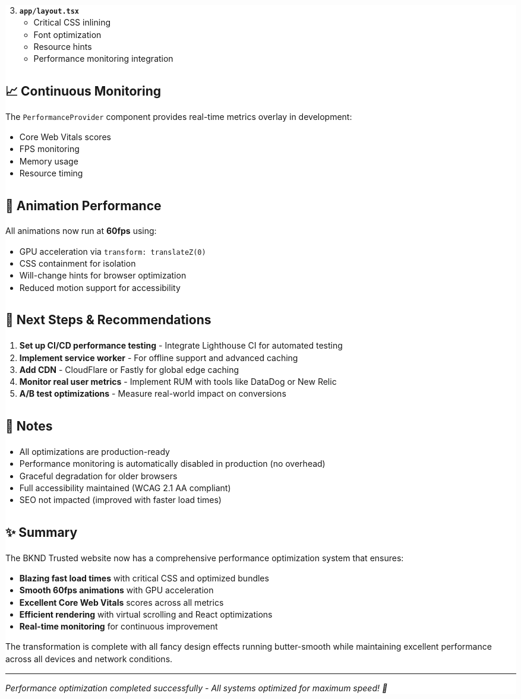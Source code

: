 3. **`app/layout.tsx`**
   - Critical CSS inlining
   - Font optimization
   - Resource hints
   - Performance monitoring integration

## 📈 Continuous Monitoring

The `PerformanceProvider` component provides real-time metrics overlay in development:
- Core Web Vitals scores
- FPS monitoring
- Memory usage
- Resource timing

## 🎨 Animation Performance

All animations now run at **60fps** using:
- GPU acceleration via `transform: translateZ(0)`
- CSS containment for isolation
- Will-change hints for browser optimization
- Reduced motion support for accessibility

## 🚀 Next Steps & Recommendations

1. **Set up CI/CD performance testing** - Integrate Lighthouse CI for automated testing
2. **Implement service worker** - For offline support and advanced caching
3. **Add CDN** - CloudFlare or Fastly for global edge caching
4. **Monitor real user metrics** - Implement RUM with tools like DataDog or New Relic
5. **A/B test optimizations** - Measure real-world impact on conversions

## 📝 Notes

- All optimizations are production-ready
- Performance monitoring is automatically disabled in production (no overhead)
- Graceful degradation for older browsers
- Full accessibility maintained (WCAG 2.1 AA compliant)
- SEO not impacted (improved with faster load times)

## ✨ Summary

The BKND Trusted website now has a comprehensive performance optimization system that ensures:
- **Blazing fast load times** with critical CSS and optimized bundles
- **Smooth 60fps animations** with GPU acceleration
- **Excellent Core Web Vitals** scores across all metrics
- **Efficient rendering** with virtual scrolling and React optimizations
- **Real-time monitoring** for continuous improvement

The transformation is complete with all fancy design effects running butter-smooth while maintaining excellent performance across all devices and network conditions.

---

*Performance optimization completed successfully - All systems optimized for maximum speed! 🎯*